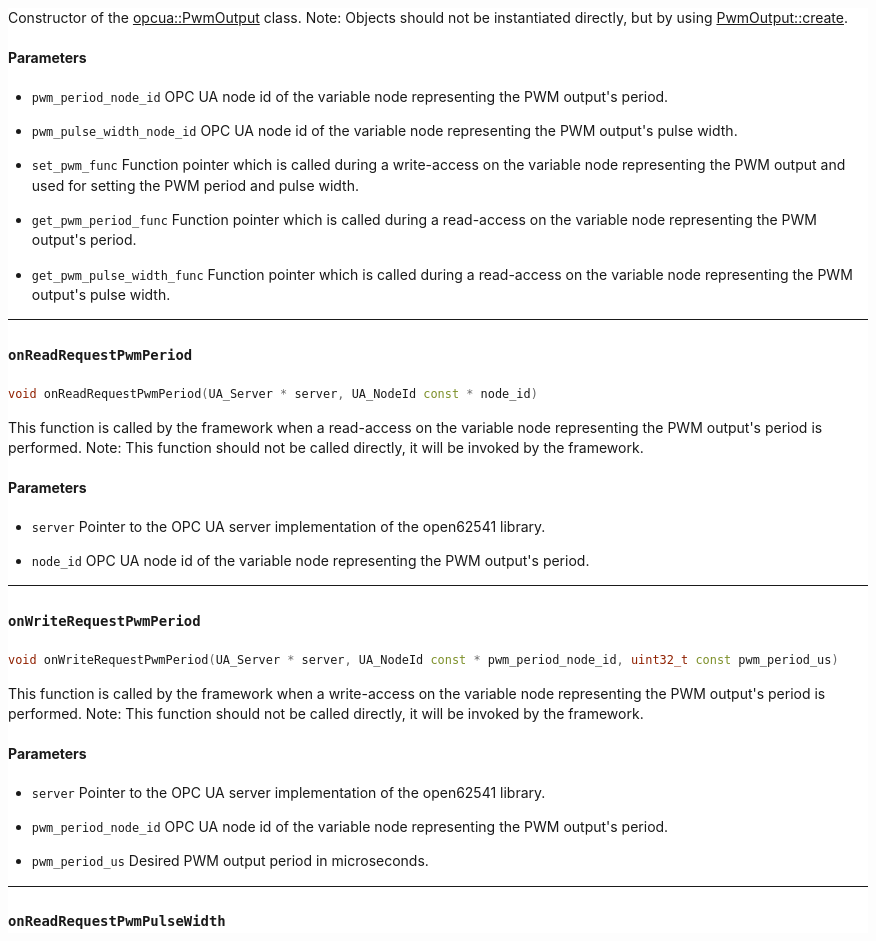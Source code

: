Constructor of the [opcua::PwmOutput](#classopcua_1_1_pwm_output) class. Note: Objects should not be instantiated directly, but by using [PwmOutput::create](#classopcua_1_1_pwm_output_1a595c247e837f0e9a34e11b2b7b5a26ff). 
#### Parameters
* `pwm_period_node_id` OPC UA node id of the variable node representing the PWM output's period. 

* `pwm_pulse_width_node_id` OPC UA node id of the variable node representing the PWM output's pulse width. 

* `set_pwm_func` Function pointer which is called during a write-access on the variable node representing the PWM output and used for setting the PWM period and pulse width. 

* `get_pwm_period_func` Function pointer which is called during a read-access on the variable node representing the PWM output's period. 

* `get_pwm_pulse_width_func` Function pointer which is called during a read-access on the variable node representing the PWM output's pulse width.
<hr />

### `onReadRequestPwmPeriod` <a id="classopcua_1_1_pwm_output_1a996ade007bc33c1755cb7a58556d1b72" class="anchor"></a>

```cpp
void onReadRequestPwmPeriod(UA_Server * server, UA_NodeId const * node_id)
```

This function is called by the framework when a read-access on the variable node representing the PWM output's period is performed. Note: This function should not be called directly, it will be invoked by the framework. 
#### Parameters
* `server` Pointer to the OPC UA server implementation of the open62541 library. 

* `node_id` OPC UA node id of the variable node representing the PWM output's period.
<hr />

### `onWriteRequestPwmPeriod` <a id="classopcua_1_1_pwm_output_1ab3361d34f09f0d478253c3eaeaa5d0b8" class="anchor"></a>

```cpp
void onWriteRequestPwmPeriod(UA_Server * server, UA_NodeId const * pwm_period_node_id, uint32_t const pwm_period_us)
```

This function is called by the framework when a write-access on the variable node representing the PWM output's period is performed. Note: This function should not be called directly, it will be invoked by the framework. 
#### Parameters
* `server` Pointer to the OPC UA server implementation of the open62541 library. 

* `pwm_period_node_id` OPC UA node id of the variable node representing the PWM output's period. 

* `pwm_period_us` Desired PWM output period in microseconds.
<hr />

### `onReadRequestPwmPulseWidth` <a id="classopcua_1_1_pwm_output_1ad94b10965197e6e34421e01826851e5b" class="anchor"></a>
